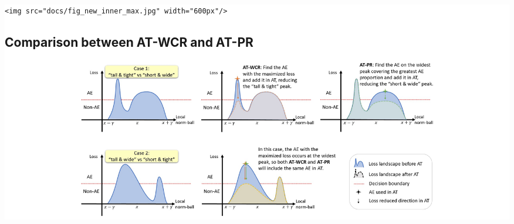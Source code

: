     <img src="docs/fig_new_inner_max.jpg" width="600px"/>
</p>



## Comparison between AT-WCR and AT-PR
<p align="center">
    <img src="docs/fig_idea_demo.jpg" width="600px"/>
</p>
